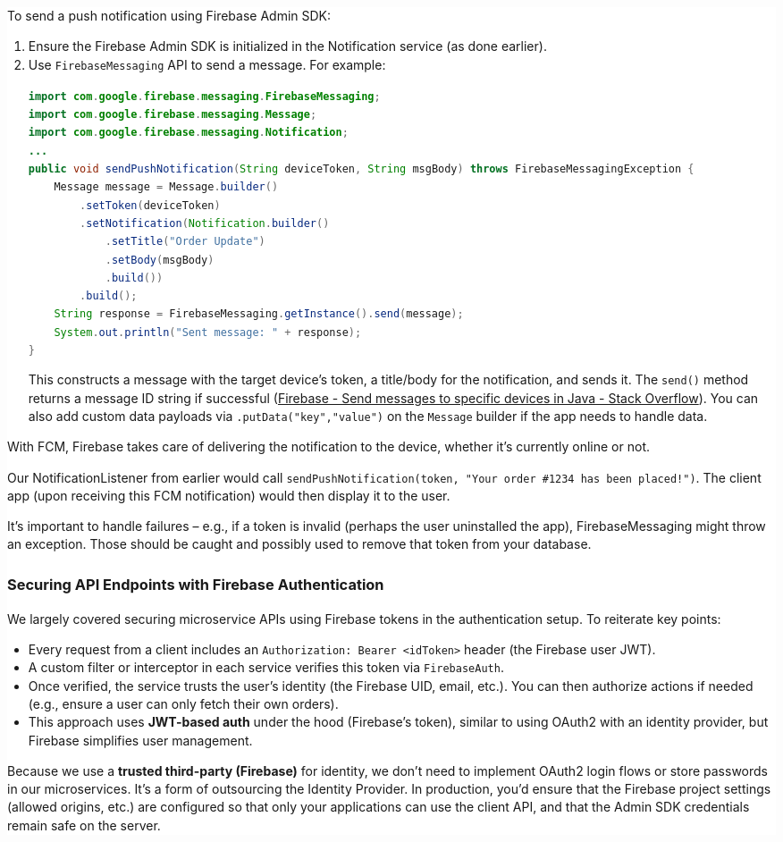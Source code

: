 To send a push notification using Firebase Admin SDK:

1. Ensure the Firebase Admin SDK is initialized in the Notification service (as done earlier).
2. Use `FirebaseMessaging` API to send a message. For example:
   ```java
   import com.google.firebase.messaging.FirebaseMessaging;
   import com.google.firebase.messaging.Message;
   import com.google.firebase.messaging.Notification;
   ...
   public void sendPushNotification(String deviceToken, String msgBody) throws FirebaseMessagingException {
       Message message = Message.builder()
           .setToken(deviceToken)
           .setNotification(Notification.builder()
               .setTitle("Order Update")
               .setBody(msgBody)
               .build())
           .build();
       String response = FirebaseMessaging.getInstance().send(message);
       System.out.println("Sent message: " + response);
   }
   ```
   This constructs a message with the target device’s token, a title/body for the notification, and sends it. The `send()` method returns a message ID string if successful ([Firebase - Send messages to specific devices in Java - Stack Overflow](https://stackoverflow.com/questions/78292442/firebase-send-messages-to-specific-devices-in-java#:~:text=String%20response%20%3D%20FirebaseMessaging,%2B%20response)). You can also add custom data payloads via `.putData("key","value")` on the `Message` builder if the app needs to handle data.

With FCM, Firebase takes care of delivering the notification to the device, whether it’s currently online or not.

Our NotificationListener from earlier would call `sendPushNotification(token, "Your order #1234 has been placed!")`. The client app (upon receiving this FCM notification) would then display it to the user.

It’s important to handle failures – e.g., if a token is invalid (perhaps the user uninstalled the app), FirebaseMessaging might throw an exception. Those should be caught and possibly used to remove that token from your database.

### Securing API Endpoints with Firebase Authentication

We largely covered securing microservice APIs using Firebase tokens in the authentication setup. To reiterate key points:

- Every request from a client includes an `Authorization: Bearer <idToken>` header (the Firebase user JWT).
- A custom filter or interceptor in each service verifies this token via `FirebaseAuth`.
- Once verified, the service trusts the user’s identity (the Firebase UID, email, etc.). You can then authorize actions if needed (e.g., ensure a user can only fetch their own orders).
- This approach uses **JWT-based auth** under the hood (Firebase’s token), similar to using OAuth2 with an identity provider, but Firebase simplifies user management.

Because we use a **trusted third-party (Firebase)** for identity, we don’t need to implement OAuth2 login flows or store passwords in our microservices. It’s a form of outsourcing the Identity Provider. In production, you’d ensure that the Firebase project settings (allowed origins, etc.) are configured so that only your applications can use the client API, and that the Admin SDK credentials remain safe on the server.
